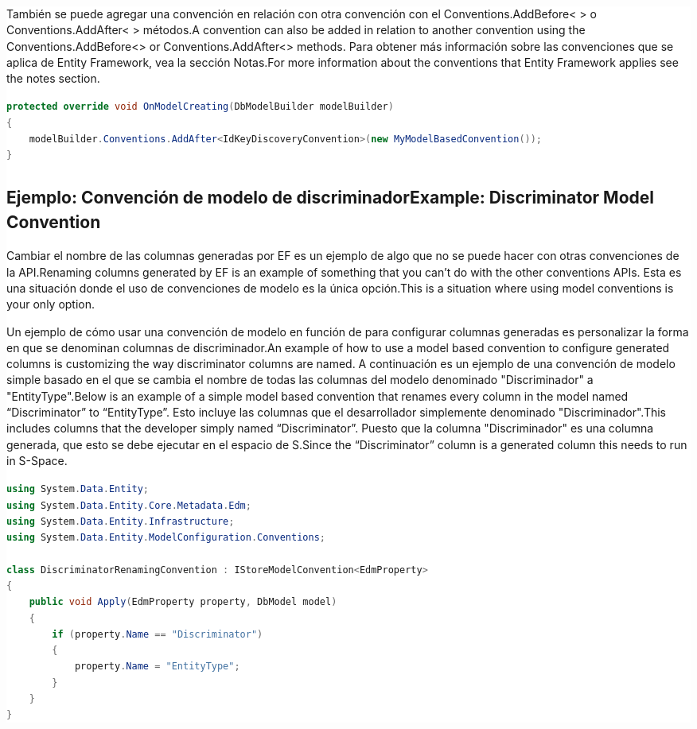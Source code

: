 <span data-ttu-id="d8f62-119">También se puede agregar una convención en relación con otra convención con el Conventions.AddBefore\< \> o Conventions.AddAfter\< \> métodos.</span><span class="sxs-lookup"><span data-stu-id="d8f62-119">A convention can also be added in relation to another convention using the Conventions.AddBefore\<\> or Conventions.AddAfter\<\> methods.</span></span> <span data-ttu-id="d8f62-120">Para obtener más información sobre las convenciones que se aplica de Entity Framework, vea la sección Notas.</span><span class="sxs-lookup"><span data-stu-id="d8f62-120">For more information about the conventions that Entity Framework applies see the notes section.</span></span>  

``` csharp
protected override void OnModelCreating(DbModelBuilder modelBuilder)
{
    modelBuilder.Conventions.AddAfter<IdKeyDiscoveryConvention>(new MyModelBasedConvention());
}
```  

## <a name="example-discriminator-model-convention"></a><span data-ttu-id="d8f62-121">Ejemplo: Convención de modelo de discriminador</span><span class="sxs-lookup"><span data-stu-id="d8f62-121">Example: Discriminator Model Convention</span></span>  

<span data-ttu-id="d8f62-122">Cambiar el nombre de las columnas generadas por EF es un ejemplo de algo que no se puede hacer con otras convenciones de la API.</span><span class="sxs-lookup"><span data-stu-id="d8f62-122">Renaming columns generated by EF is an example of something that you can’t do with the other conventions APIs.</span></span>  <span data-ttu-id="d8f62-123">Esta es una situación donde el uso de convenciones de modelo es la única opción.</span><span class="sxs-lookup"><span data-stu-id="d8f62-123">This is a situation where using model conventions is your only option.</span></span>  

<span data-ttu-id="d8f62-124">Un ejemplo de cómo usar una convención de modelo en función de para configurar columnas generadas es personalizar la forma en que se denominan columnas de discriminador.</span><span class="sxs-lookup"><span data-stu-id="d8f62-124">An example of how to use a model based convention to configure generated columns is customizing the way discriminator columns are named.</span></span>  <span data-ttu-id="d8f62-125">A continuación es un ejemplo de una convención de modelo simple basado en el que se cambia el nombre de todas las columnas del modelo denominado "Discriminador" a "EntityType".</span><span class="sxs-lookup"><span data-stu-id="d8f62-125">Below is an example of a simple model based convention that renames every column in the model named “Discriminator” to “EntityType”.</span></span>  <span data-ttu-id="d8f62-126">Esto incluye las columnas que el desarrollador simplemente denominado "Discriminador".</span><span class="sxs-lookup"><span data-stu-id="d8f62-126">This includes columns that the developer simply named “Discriminator”.</span></span> <span data-ttu-id="d8f62-127">Puesto que la columna "Discriminador" es una columna generada, que esto se debe ejecutar en el espacio de S.</span><span class="sxs-lookup"><span data-stu-id="d8f62-127">Since the “Discriminator” column is a generated column this needs to run in S-Space.</span></span>  

``` csharp
using System.Data.Entity;
using System.Data.Entity.Core.Metadata.Edm;
using System.Data.Entity.Infrastructure;
using System.Data.Entity.ModelConfiguration.Conventions;

class DiscriminatorRenamingConvention : IStoreModelConvention<EdmProperty>  
{  
    public void Apply(EdmProperty property, DbModel model)  
    {            
        if (property.Name == "Discriminator")  
        {  
            property.Name = "EntityType";  
        }  
    }  
}
```  
